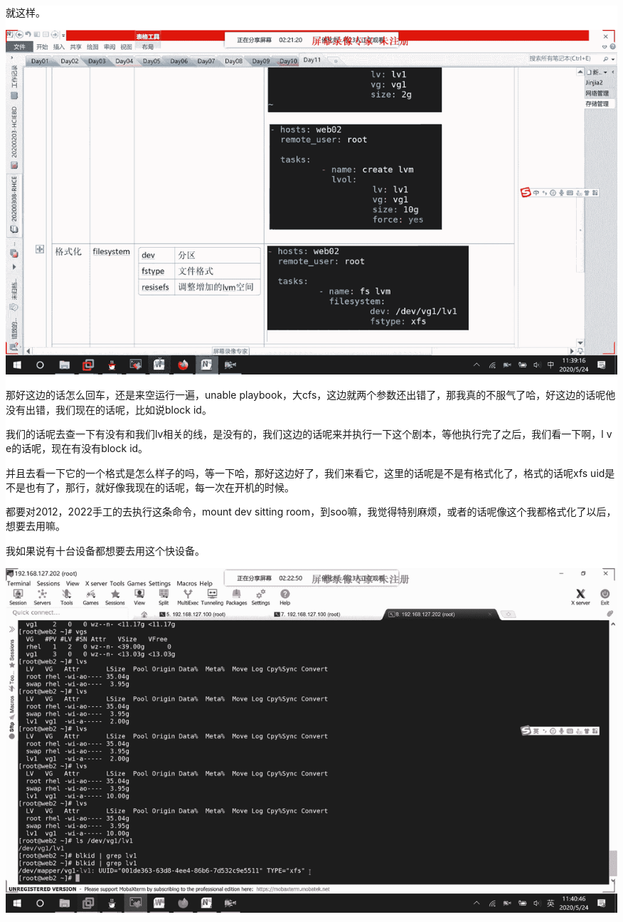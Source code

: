 就这样。

![](img/789c9fcc2166955d5d172990eb07972c_42.png)

那好这边的话怎么回车，还是来空运行一遍，unable playbook，大cfs，这边就两个参数还出错了，那我真的不服气了哈，好这边的话呢他没有出错，我们现在的话呢，比如说block id。

我们的话呢去查一下有没有和我们lv相关的线，是没有的，我们这边的话呢来并执行一下这个剧本，等他执行完了之后，我们看一下啊，l v e的话呢，现在有没有block id。

并且去看一下它的一个格式是怎么样子的吗，等一下哈，那好这边好了，我们来看它，这里的话呢是不是有格式化了，格式的话呢xfs uid是不是也有了，那行，就好像我现在的话呢，每一次在开机的时候。

都要对2012，2022手工的去执行这条命令，mount dev sitting room，到soo嘛，我觉得特别麻烦，或者的话呢像这个我都格式化了以后，想要去用嘛。

我如果说有十台设备都想要去用这个快设备。

![](img/789c9fcc2166955d5d172990eb07972c_44.png)
